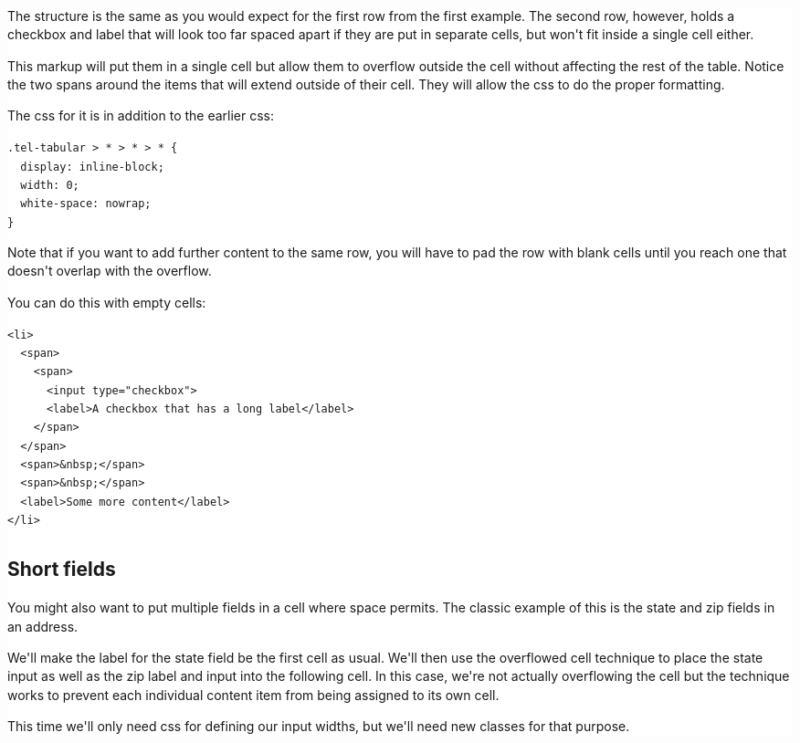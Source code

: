 The structure is the same as you would expect for the first row from the
first example.  The second row, however, holds a checkbox and label that
will look too far spaced apart if they are put in separate cells, but
won't fit inside a single cell either.

This markup will put them in a single cell but allow them to overflow
outside the cell without affecting the rest of the table.  Notice the
two spans around the items that will extend outside of their cell.  They
will allow the css to do the proper formatting.

The css for it is in addition to the earlier css:

~~~
.tel-tabular > * > * > * {
  display: inline-block;
  width: 0;
  white-space: nowrap;
}
~~~

Note that if you want to add further content to the same row, you will
have to pad the row with blank cells until you reach one that doesn't
overlap with the overflow.

You can do this with empty cells:

~~~
<li>
  <span>
    <span>
      <input type="checkbox">
      <label>A checkbox that has a long label</label>
    </span>
  </span>
  <span>&nbsp;</span>
  <span>&nbsp;</span>
  <label>Some more content</label>
</li>
~~~

Short fields
------------

You might also want to put multiple fields in a cell where space
permits.  The classic example of this is the state and zip fields in an
address.

We'll make the label for the state field be the first cell as usual.
We'll then use the overflowed cell technique to place the state input as
well as the zip label and input into the following cell.  In this case,
we're not actually overflowing the cell but the technique works to
prevent each individual content item from being assigned to its own
cell.

This time we'll only need css for defining our input widths, but we'll
need new classes for that purpose.
